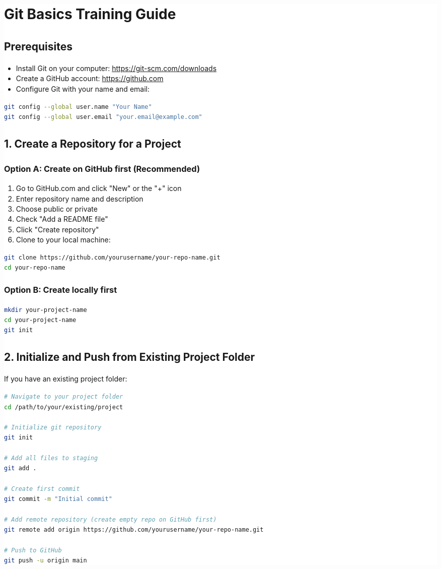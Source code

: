 # Git Basics Training Guide

## Prerequisites
- Install Git on your computer: https://git-scm.com/downloads
- Create a GitHub account: https://github.com
- Configure Git with your name and email:
```bash
git config --global user.name "Your Name"
git config --global user.email "your.email@example.com"
```

## 1. Create a Repository for a Project

### Option A: Create on GitHub first (Recommended)
1. Go to GitHub.com and click "New" or the "+" icon
2. Enter repository name and description
3. Choose public or private
4. Check "Add a README file"
5. Click "Create repository"
6. Clone to your local machine:
```bash
git clone https://github.com/yourusername/your-repo-name.git
cd your-repo-name
```

### Option B: Create locally first
```bash
mkdir your-project-name
cd your-project-name
git init
```

## 2. Initialize and Push from Existing Project Folder

If you have an existing project folder:

```bash
# Navigate to your project folder
cd /path/to/your/existing/project

# Initialize git repository
git init

# Add all files to staging
git add .

# Create first commit
git commit -m "Initial commit"

# Add remote repository (create empty repo on GitHub first)
git remote add origin https://github.com/yourusername/your-repo-name.git

# Push to GitHub
git push -u origin main
```
